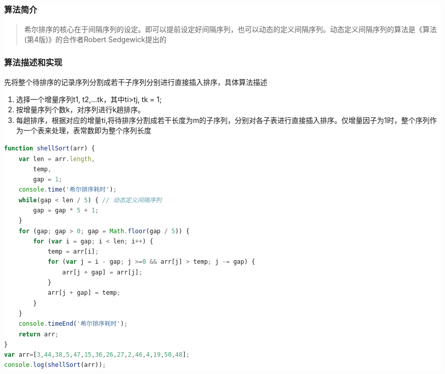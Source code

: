 ### 算法简介
> 希尔排序的核心在于间隔序列的设定。即可以提前设定好间隔序列，也可以动态的定义间隔序列。动态定义间隔序列的算法是《算法(第4版)》的合作者Robert Sedgewick提出的

### 算法描述和实现

先将整个待排序的记录序列分割成若干子序列分别进行直接插入排序，具体算法描述

1. 选择一个增量序列t1, t2,...tk，其中ti>tj, tk = 1;
2. 按增量序列个数k，对序列进行k趟排序。
3. 每趟排序，根据对应的增量ti,将待排序分割成若干长度为m的子序列，分别对各子表进行直接插入排序。仅增量因子为1时，整个序列作为一个表来处理，表常数即为整个序列长度

```js
function shellSort(arr) {
    var len = arr.length,
        temp,
        gap = 1;
    console.time('希尔排序耗时');
    while(gap < len / 5) { // 动态定义间隔序列
        gap = gap * 5 + 1;
    }
    for (gap; gap > 0; gap = Math.floor(gap / 5)) {
        for (var i = gap; i < len; i++) {
            temp = arr[i];
            for (var j = i - gap; j >=0 && arr[j] > temp; j -= gap) {
                arr[j + gap] = arr[j];
            }
            arr[j + gap] = temp;
        }
    }
    console.timeEnd('希尔排序耗时');
    return arr;
}
var arr=[3,44,38,5,47,15,36,26,27,2,46,4,19,50,48];
console.log(shellSort(arr));
```